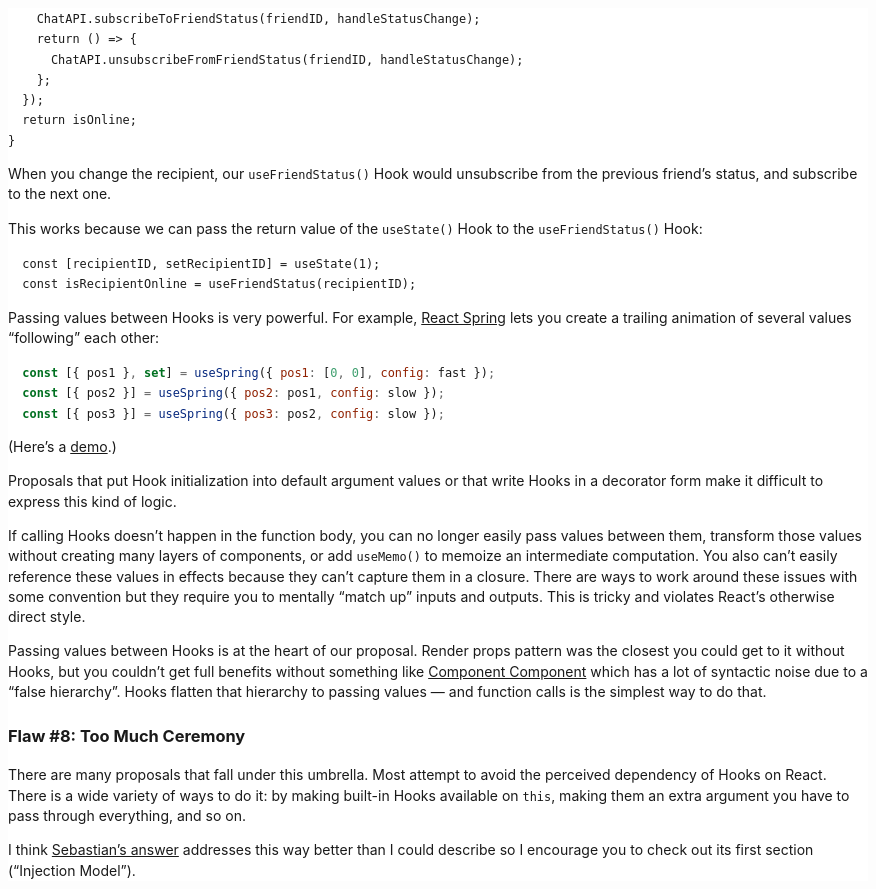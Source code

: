 ```jsx{8,9}
    ChatAPI.subscribeToFriendStatus(friendID, handleStatusChange);
    return () => {
      ChatAPI.unsubscribeFromFriendStatus(friendID, handleStatusChange);
    };
  });
  return isOnline;
}
```

When you change the recipient, our `useFriendStatus()` Hook would unsubscribe from the previous friend’s status, and subscribe to the next one.

This works because we can pass the return value of the `useState()` Hook to the `useFriendStatus()` Hook:

```js{2}
  const [recipientID, setRecipientID] = useState(1);
  const isRecipientOnline = useFriendStatus(recipientID);
```

Passing values between Hooks is very powerful. For example, [React Spring](https://medium.com/@drcmda/hooks-in-react-spring-a-tutorial-c6c436ad7ee4) lets you create a trailing animation of several values “following” each other:

```js
  const [{ pos1 }, set] = useSpring({ pos1: [0, 0], config: fast });
  const [{ pos2 }] = useSpring({ pos2: pos1, config: slow });
  const [{ pos3 }] = useSpring({ pos3: pos2, config: slow });
```

(Here’s a [demo](https://codesandbox.io/s/ppxnl191zx).)

Proposals that put Hook initialization into default argument values or that write Hooks in a decorator form make it difficult to express this kind of logic.

If calling Hooks doesn’t happen in the function body, you can no longer easily pass values between them, transform those values without creating many layers of components, or add `useMemo()` to memoize an intermediate computation. You also can’t easily reference these values in effects because they can’t capture them in a closure. There are ways to work around these issues with some convention but they require you to mentally “match up” inputs and outputs. This is tricky and violates React’s otherwise direct style.

Passing values between Hooks is at the heart of our proposal. Render props pattern was the closest you could get to it without Hooks, but you couldn’t get full benefits without something like [Component Component](https://ui.reach.tech/component-component) which has a lot of syntactic noise due to a “false hierarchy”. Hooks flatten that hierarchy to passing values — and function calls is the simplest way to do that.

### Flaw #8: Too Much Ceremony

There are many proposals that fall under this umbrella. Most attempt to avoid the perceived dependency of Hooks on React. There is a wide variety of ways to do it: by making built-in Hooks available on `this`, making them an extra argument you have to pass through everything, and so on.

I think [Sebastian’s answer](https://github.com/reactjs/rfcs/pull/68#issuecomment-439314884) addresses this way better than I could describe so I encourage you to check out its first section (“Injection Model”).
